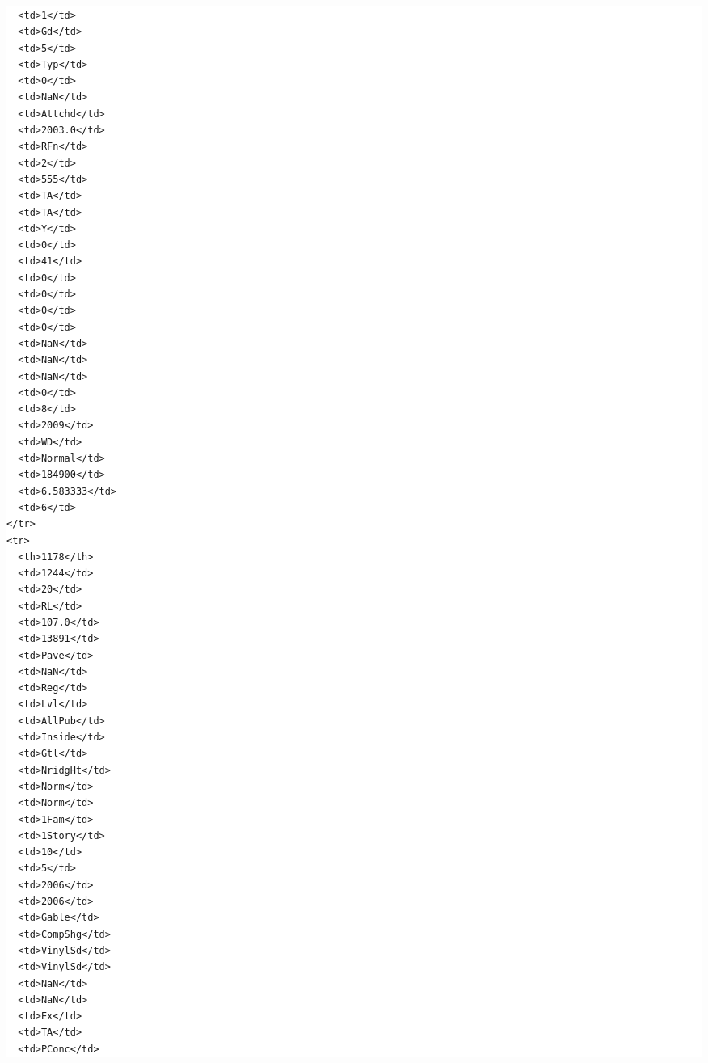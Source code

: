       <td>1</td>
      <td>Gd</td>
      <td>5</td>
      <td>Typ</td>
      <td>0</td>
      <td>NaN</td>
      <td>Attchd</td>
      <td>2003.0</td>
      <td>RFn</td>
      <td>2</td>
      <td>555</td>
      <td>TA</td>
      <td>TA</td>
      <td>Y</td>
      <td>0</td>
      <td>41</td>
      <td>0</td>
      <td>0</td>
      <td>0</td>
      <td>0</td>
      <td>NaN</td>
      <td>NaN</td>
      <td>NaN</td>
      <td>0</td>
      <td>8</td>
      <td>2009</td>
      <td>WD</td>
      <td>Normal</td>
      <td>184900</td>
      <td>6.583333</td>
      <td>6</td>
    </tr>
    <tr>
      <th>1178</th>
      <td>1244</td>
      <td>20</td>
      <td>RL</td>
      <td>107.0</td>
      <td>13891</td>
      <td>Pave</td>
      <td>NaN</td>
      <td>Reg</td>
      <td>Lvl</td>
      <td>AllPub</td>
      <td>Inside</td>
      <td>Gtl</td>
      <td>NridgHt</td>
      <td>Norm</td>
      <td>Norm</td>
      <td>1Fam</td>
      <td>1Story</td>
      <td>10</td>
      <td>5</td>
      <td>2006</td>
      <td>2006</td>
      <td>Gable</td>
      <td>CompShg</td>
      <td>VinylSd</td>
      <td>VinylSd</td>
      <td>NaN</td>
      <td>NaN</td>
      <td>Ex</td>
      <td>TA</td>
      <td>PConc</td>